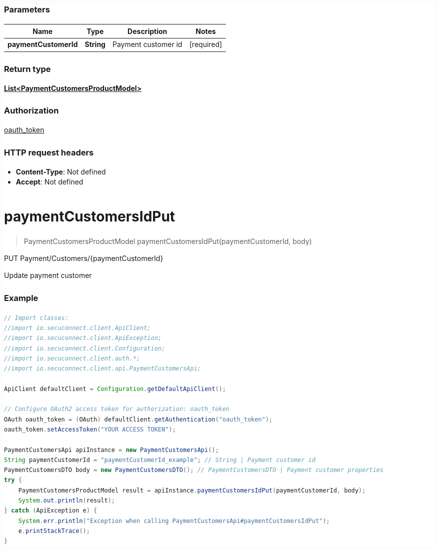 ### Parameters

Name | Type | Description  | Notes
------------- | ------------- | ------------- | -------------
 **paymentCustomerId** | **String**| Payment customer id | [required]

### Return type

[**List&lt;PaymentCustomersProductModel&gt;**](PaymentCustomersProductModel.md)

### Authorization

[oauth_token](../README.md#oauth_token)

### HTTP request headers

 - **Content-Type**: Not defined
 - **Accept**: Not defined

<a name="paymentCustomersIdPut"></a>
# **paymentCustomersIdPut**
> PaymentCustomersProductModel paymentCustomersIdPut(paymentCustomerId, body)

PUT Payment/Customers/{paymentCustomerId}

Update payment customer

### Example
```java
// Import classes:
//import io.secuconnect.client.ApiClient;
//import io.secuconnect.client.ApiException;
//import io.secuconnect.client.Configuration;
//import io.secuconnect.client.auth.*;
//import io.secuconnect.client.api.PaymentCustomersApi;

ApiClient defaultClient = Configuration.getDefaultApiClient();

// Configure OAuth2 access token for authorization: oauth_token
OAuth oauth_token = (OAuth) defaultClient.getAuthentication("oauth_token");
oauth_token.setAccessToken("YOUR ACCESS TOKEN");

PaymentCustomersApi apiInstance = new PaymentCustomersApi();
String paymentCustomerId = "paymentCustomerId_example"; // String | Payment customer id
PaymentCustomersDTO body = new PaymentCustomersDTO(); // PaymentCustomersDTO | Payment customer properties
try {
    PaymentCustomersProductModel result = apiInstance.paymentCustomersIdPut(paymentCustomerId, body);
    System.out.println(result);
} catch (ApiException e) {
    System.err.println("Exception when calling PaymentCustomersApi#paymentCustomersIdPut");
    e.printStackTrace();
}
```
